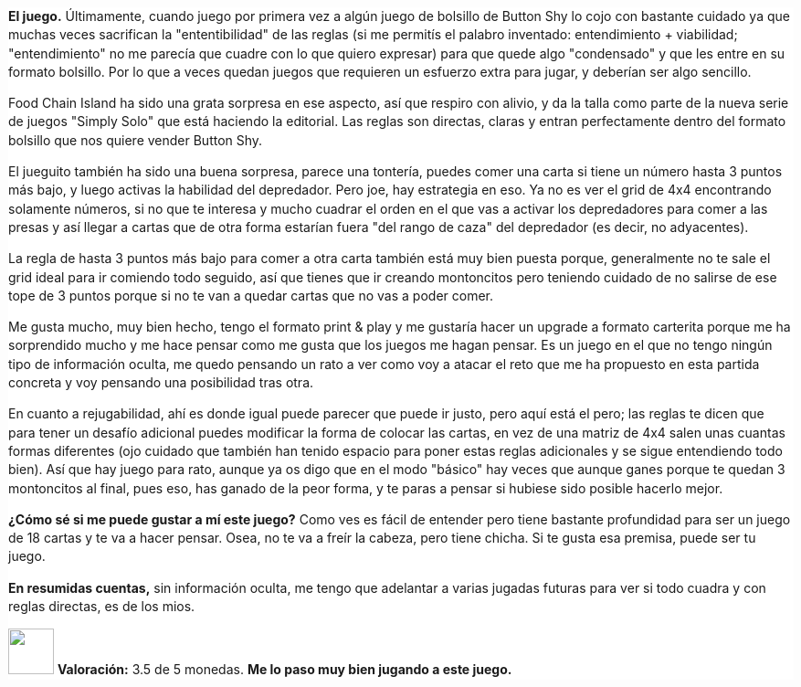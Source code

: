 **El juego.** Últimamente, cuando juego por primera vez a algún juego de
bolsillo de Button Shy lo cojo con bastante cuidado ya que muchas veces
sacrifican la "ententibilidad" de las reglas (si me permitís el palabro
inventado: entendimiento + viabilidad; "entendimiento" no me parecía que cuadre
con lo que quiero expresar) para que quede algo "condensado" y que les entre en
su formato bolsillo. Por lo  que a veces quedan juegos que requieren un
esfuerzo extra para jugar, y deberían ser algo sencillo.

Food Chain Island ha sido una grata sorpresa en ese aspecto, así que respiro
con alivio, y da la talla como parte de la nueva serie de juegos "Simply Solo"
que está haciendo la editorial. Las reglas son directas, claras y entran
perfectamente dentro del formato bolsillo que nos quiere vender Button Shy.

El jueguito también ha sido una buena sorpresa, parece una tontería, puedes
comer una carta si tiene un número hasta 3 puntos más bajo, y luego activas la
habilidad del depredador. Pero joe, hay estrategia en eso. Ya no es ver el grid
de 4x4 encontrando solamente números, si no que te interesa y mucho cuadrar el
orden en el que vas a activar los depredadores para comer a las presas y así
llegar a cartas que de otra forma estarían fuera "del rango de caza" del
depredador (es decir, no adyacentes). 

La regla de hasta 3 puntos más bajo para comer a otra carta también está muy
bien puesta porque, generalmente no te sale el grid ideal para ir comiendo todo
seguido, así que tienes que ir creando montoncitos pero teniendo cuidado de no
salirse de ese tope de 3 puntos porque si no te van a quedar cartas que no vas a
poder comer.

Me gusta mucho, muy bien hecho, tengo el formato print & play y me gustaría
hacer un upgrade a formato carterita porque me ha sorprendido mucho y me hace
pensar como me gusta que los juegos me hagan pensar. Es un juego en el que no
tengo ningún tipo de información oculta, me quedo pensando un rato a ver como
voy a atacar el reto que me ha propuesto en esta partida concreta y voy
pensando una posibilidad tras otra.

En cuanto a rejugabilidad, ahí es donde igual puede parecer que puede ir justo,
pero aquí está el pero; las reglas te dicen que para tener un desafío adicional
puedes modificar la forma de colocar las cartas, en vez de una matriz de 4x4
salen unas cuantas formas diferentes (ojo cuidado que también han tenido
espacio para poner estas reglas adicionales y se sigue entendiendo todo
bien). Así que hay juego para rato, aunque ya os digo que en el modo "básico"
hay veces que aunque ganes porque te quedan 3 montoncitos al final, pues eso,
has ganado de la peor forma, y te paras a pensar si hubiese sido posible
hacerlo mejor.

**¿Cómo sé si me puede gustar a mí este juego?** Como ves es fácil de entender
pero tiene bastante profundidad para ser un juego de 18 cartas y te va a hacer
pensar. Osea, no te va a freír la cabeza, pero tiene chicha. Si te gusta esa
premisa, puede ser tu juego.

**En resumidas cuentas,** sin información oculta, me tengo que adelantar a
varias jugadas futuras para ver si todo cuadra y con reglas directas, es de los
mios.

<img width="50" height="50" src="{{site.baseurl}}/favicon.ico"> **Valoración:**
 3.5 de 5 monedas. **Me lo paso muy bien jugando a este juego.** 
